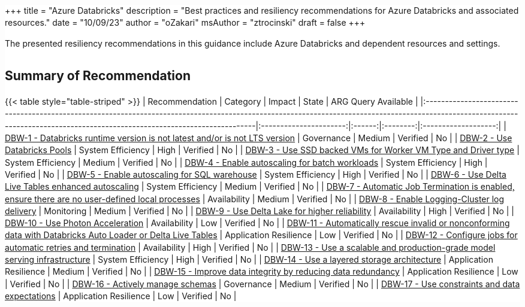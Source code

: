 +++
title = "Azure Databricks"
description = "Best practices and resiliency recommendations for Azure Databricks and associated resources."
date = "10/09/23"
author = "oZakari"
msAuthor = "ztrocinski"
draft = false
+++

The presented resiliency recommendations in this guidance include Azure Databricks and dependent resources and settings.

## Summary of Recommendation
{{< table style="table-striped" >}}
| Recommendation                                                                                                                                                                                                                |        Category        | Impact |  State   | ARG Query Available |
|:------------------------------------------------------------------------------------------------------------------------------------------------------------------------------------------------------------------------------|:----------------------:|:------:|:--------:|:-------------------:|
| [DBW-1 - Databricks runtime version is not latest and/or is not LTS version](#dbw-1---databricks-runtime-version-is-not-latest-or-is-not-lts-version)                                                                         |       Governance       | Medium | Verified |         No          |
| [DBW-2 - Use Databricks Pools](#dbw-2---use-databricks-pools)                                                                                                                                                                 |   System Efficiency    |  High  | Verified |         No          |
| [DBW-3 - Use SSD backed VMs for Worker VM Type and Driver type](#dbw-3---use-ssd-backed-vms-for-worker-vm-type-and-driver-type)                                                                                               |   System Efficiency    | Medium | Verified |         No          |
| [DBW-4 - Enable autoscaling for batch workloads](#dbw-4---enable-autoscaling-for-batch-workloads)                                                                                                                             |   System Efficiency    |  High  | Verified |         No          |
| [DBW-5 - Enable autoscaling for SQL warehouse](#dbw-5---enable-autoscaling-for-sql-warehouse)                                                                                                                                 |   System Efficiency    |  High  | Verified |         No          |
| [DBW-6 - Use Delta Live Tables enhanced autoscaling](#dbw-6---use-delta-live-tables-enhanced-autoscaling)                                                                                                                     |   System Efficiency    | Medium | Verified |         No          |
| [DBW-7 - Automatic Job Termination is enabled, ensure there are no user-defined local processes](#dbw-7---automatic-job-termination-is-enabled-ensure-there-are-no-user-defined-local-processes)                              |      Availability      | Medium | Verified |         No          |
| [DBW-8 - Enable Logging-Cluster log delivery](#dbw-8---enable-logging-cluster-log-delivery)                                                                                                                                   |       Monitoring       | Medium | Verified |         No          |
| [DBW-9 - Use Delta Lake for higher reliability](#dbw-9---use-delta-lake-for-higher-reliability)                                                                                                                               |      Availability      |  High  | Verified |         No          |
| [DBW-10 - Use Photon Acceleration](#dbw-10---use-photon-acceleration)                                                                                                                                                         |      Availability      |  Low   | Verified |         No          |
| [DBW-11 - Automatically rescue invalid or nonconforming data with Databricks Auto Loader or Delta Live Tables](#dbw-11---automatically-rescue-invalid-or-nonconforming-data-with-databricks-auto-loader-or-delta-live-tables) | Application Resilience |  Low   | Verified |         No          |
| [DBW-12 - Configure jobs for automatic retries and termination](#dbw-12---configure-jobs-for-automatic-retries-and-termination)                                                                                               |      Availability      |  High  | Verified |         No          |
| [DBW-13 - Use a scalable and production-grade model serving infrastructure](#dbw-13---use-a-scalable-and-production-grade-model-serving-infrastructure)                                                                       |   System Efficiency    |  High  | Verified |         No          |
| [DBW-14 - Use a layered storage architecture](#dbw-14---use-a-layered-storage-architecture)                                                                                                                                   | Application Resilience | Medium | Verified |         No          |
| [DBW-15 - Improve data integrity by reducing data redundancy](#dbw-15---improve-data-integrity-by-reducing-data-redundancy)                                                                                                   | Application Resilience |  Low   | Verified |         No          |
| [DBW-16 - Actively manage schemas](#dbw-16---actively-manage-schemas)                                                                                                                                                         |       Governance       | Medium | Verified |         No          |
| [DBW-17 - Use constraints and data expectations](#dbw-17---use-constraints-and-data-expectations)                                                                                                                             | Application Resilience |  Low   | Verified |         No          |